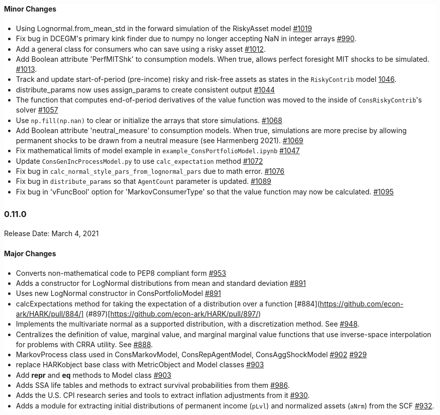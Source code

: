 #### Minor Changes

- Using Lognormal.from_mean_std in the forward simulation of the RiskyAsset model [#1019](https://github.com/econ-ark/HARK/pull/1019)
- Fix bug in DCEGM's primary kink finder due to numpy no longer accepting NaN in integer arrays [#990](https://github.com/econ-ark/HARK/pull/990).
- Add a general class for consumers who can save using a risky asset [#1012](https://github.com/econ-ark/HARK/pull/1012/).
- Add Boolean attribute 'PerfMITShk' to consumption models. When true, allows perfect foresight MIT shocks to be simulated. [#1013](https://github.com/econ-ark/HARK/pull/1013).
- Track and update start-of-period (pre-income) risky and risk-free assets as states in the `RiskyContrib` model [1046](https://github.com/econ-ark/HARK/pull/1046).
- distribute_params now uses assign_params to create consistent output [#1044](https://github.com/econ-ark/HARK/pull/1044)
- The function that computes end-of-period derivatives of the value function was moved to the inside of `ConsRiskyContrib`'s solver [#1057](https://github.com/econ-ark/HARK/pull/1057)
- Use `np.fill(np.nan)` to clear or initialize the arrays that store simulations. [#1068](https://github.com/econ-ark/HARK/pull/1068)
- Add Boolean attribute 'neutral_measure' to consumption models. When true, simulations are more precise by allowing permanent shocks to be drawn from a neutral measure (see Harmenberg 2021). [#1069](https://github.com/econ-ark/HARK/pull/1069)
- Fix mathematical limits of model example in `example_ConsPortfolioModel.ipynb` [#1047](https://github.com/econ-ark/HARK/pull/1047)
- Update `ConsGenIncProcessModel.py` to use `calc_expectation` method [#1072](https://github.com/econ-ark/HARK/pull/1072)
- Fix bug in `calc_normal_style_pars_from_lognormal_pars` due to math error. [#1076](https://github.com/econ-ark/HARK/pull/1076)
- Fix bug in `distribute_params` so that `AgentCount` parameter is updated. [#1089](https://github.com/econ-ark/HARK/pull/1089)
- Fix bug in 'vFuncBool' option for 'MarkovConsumerType' so that the value function may now be calculated. [#1095](https://github.com/econ-ark/HARK/pull/1095)

### 0.11.0

Release Date: March 4, 2021

#### Major Changes

- Converts non-mathematical code to PEP8 compliant form [#953](https://github.com/econ-ark/HARK/pull/953)
- Adds a constructor for LogNormal distributions from mean and standard deviation [#891](https://github.com/econ-ark/HARK/pull/891/)
- Uses new LogNormal constructor in ConsPortfolioModel [#891](https://github.com/econ-ark/HARK/pull/891/)
- calcExpectations method for taking the expectation of a distribution over a function [#884](https://github.com/econ-ark/HARK/pull/884/] (#897)[https://github.com/econ-ark/HARK/pull/897/)
- Implements the multivariate normal as a supported distribution, with a discretization method. See [#948](https://github.com/econ-ark/HARK/pull/948).
- Centralizes the definition of value, marginal value, and marginal marginal value functions that use inverse-space
  interpolation for problems with CRRA utility. See [#888](https://github.com/econ-ark/HARK/pull/888).
- MarkovProcess class used in ConsMarkovModel, ConsRepAgentModel, ConsAggShockModel [#902](https://github.com/econ-ark/HARK/pull/902) [#929](https://github.com/econ-ark/HARK/pull/929)
- replace HARKobject base class with MetricObject and Model classes [#903](https://github.com/econ-ark/HARK/pull/903/)
- Add **repr** and **eq** methods to Model class [#903](https://github.com/econ-ark/HARK/pull/903/)
- Adds SSA life tables and methods to extract survival probabilities from them [#986](https://github.com/econ-ark/HARK/pull/906).
- Adds the U.S. CPI research series and tools to extract inflation adjustments from it [#930](https://github.com/econ-ark/HARK/pull/930).
- Adds a module for extracting initial distributions of permanent income (`pLvl`) and normalized assets (`aNrm`) from the SCF [#932](https://github.com/econ-ark/HARK/pull/932).